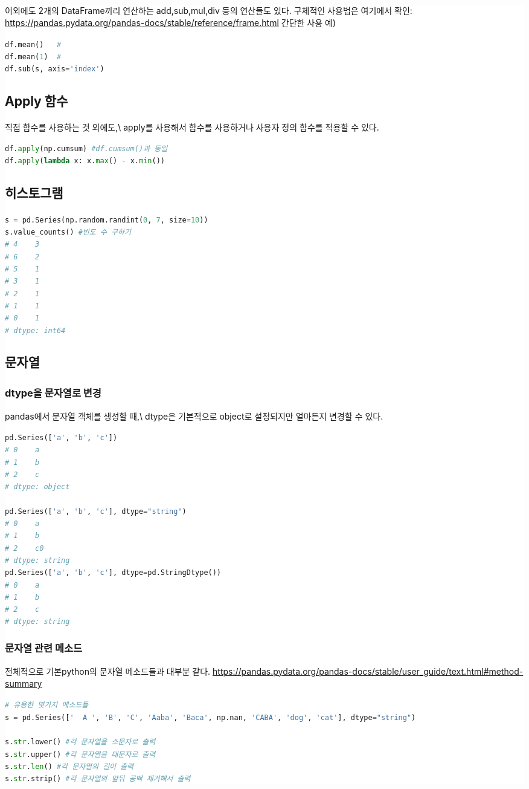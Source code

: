 이외에도 2개의 DataFrame끼리 연산하는 add,sub,mul,div 등의 연산들도 있다.
구체적인 사용법은 여기에서 확인: <https://pandas.pydata.org/pandas-docs/stable/reference/frame.html>
간단한 사용 예)
~~~ python
df.mean()   #
df.mean(1)  #
df.sub(s, axis='index')
~~~
## Apply 함수
직접 함수를 사용하는 것 외에도,\\
apply를 사용해서 함수를 사용하거나 사용자 정의 함수를 적용할 수 있다.
~~~ python
df.apply(np.cumsum) #df.cumsum()과 동일
df.apply(lambda x: x.max() - x.min())
~~~
## 히스토그램
~~~ python
s = pd.Series(np.random.randint(0, 7, size=10))
s.value_counts() #빈도 수 구하기
# 4    3
# 6    2
# 5    1
# 3    1
# 2    1
# 1    1
# 0    1
# dtype: int64
~~~
## 문자열
### dtype을 문자열로 변경
pandas에서 문자열 객체를 생성할 때,\\
dtype은 기본적으로 object로 설정되지만 얼마든지 변경할 수 있다.
~~~ python
pd.Series(['a', 'b', 'c'])
# 0    a
# 1    b
# 2    c
# dtype: object

pd.Series(['a', 'b', 'c'], dtype="string")
# 0    a
# 1    b
# 2    c0
# dtype: string
pd.Series(['a', 'b', 'c'], dtype=pd.StringDtype())
# 0    a
# 1    b
# 2    c
# dtype: string
~~~
### 문자열 관련 메소드
전체적으로 기본python의 문자열 메소드들과 대부분 같다.
<https://pandas.pydata.org/pandas-docs/stable/user_guide/text.html#method-summary>
~~~ python
# 유용한 몇가지 메소드들
s = pd.Series(['  A ', 'B', 'C', 'Aaba', 'Baca', np.nan, 'CABA', 'dog', 'cat'], dtype="string")

s.str.lower() #각 문자열을 소문자로 출력
s.str.upper() #각 문자열을 대문자로 출력
s.str.len() #각 문자열의 길이 출력
s.str.strip() #각 문자열의 앞뒤 공백 제거해서 출력
~~~